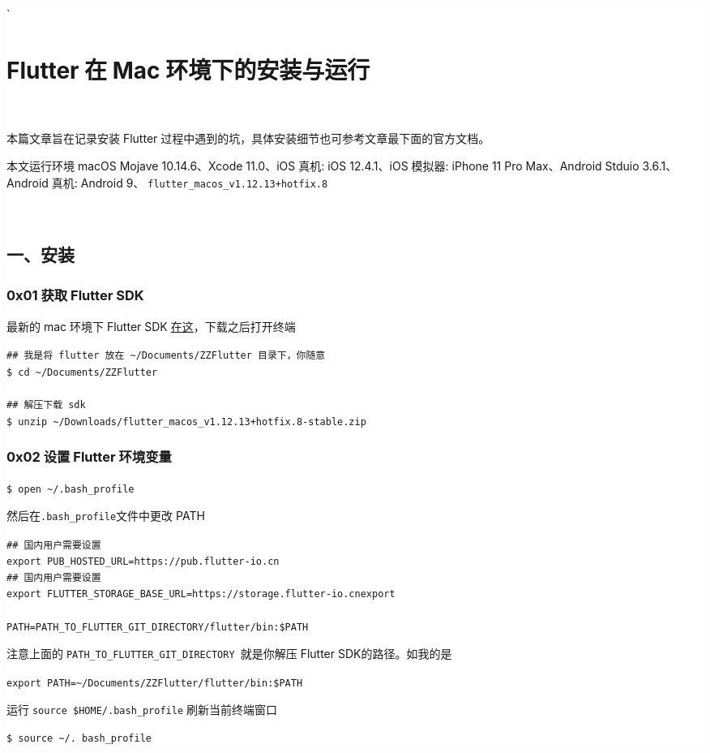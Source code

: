 `
# Flutter 在 Mac 环境下的安装与运行


<br>

本篇文章旨在记录安装 Flutter 过程中遇到的坑，具体安装细节也可参考文章最下面的官方文档。

本文运行环境 macOS Mojave 10.14.6、Xcode 11.0、iOS 真机: iOS 12.4.1、iOS 模拟器: iPhone 11 Pro Max、Android Stduio 3.6.1、Android 真机: Android 9、 `flutter_macos_v1.12.13+hotfix.8`

<br>

## 一、安装

### 0x01 获取 Flutter SDK

最新的 mac 环境下 Flutter SDK [在这](https://flutter.dev/docs/development/tools/sdk/releases?tab=macos)，下载之后打开终端

```
## 我是将 flutter 放在 ~/Documents/ZZFlutter 目录下，你随意
$ cd ~/Documents/ZZFlutter

## 解压下载 sdk
$ unzip ~/Downloads/flutter_macos_v1.12.13+hotfix.8-stable.zip
```

### 0x02 设置 Flutter 环境变量

```
$ open ~/.bash_profile
```

然后在`.bash_profile`文件中更改 PATH

```
## 国内用户需要设置
export PUB_HOSTED_URL=https://pub.flutter-io.cn 
## 国内用户需要设置
export FLUTTER_STORAGE_BASE_URL=https://storage.flutter-io.cnexport

PATH=PATH_TO_FLUTTER_GIT_DIRECTORY/flutter/bin:$PATH
```

注意上面的 `PATH_TO_FLUTTER_GIT_DIRECTORY `就是你解压 Flutter SDK的路径。如我的是

```
export PATH=~/Documents/ZZFlutter/flutter/bin:$PATH
```

运行 `source $HOME/.bash_profile` 刷新当前终端窗口

```
$ source ~/. bash_profile
```
